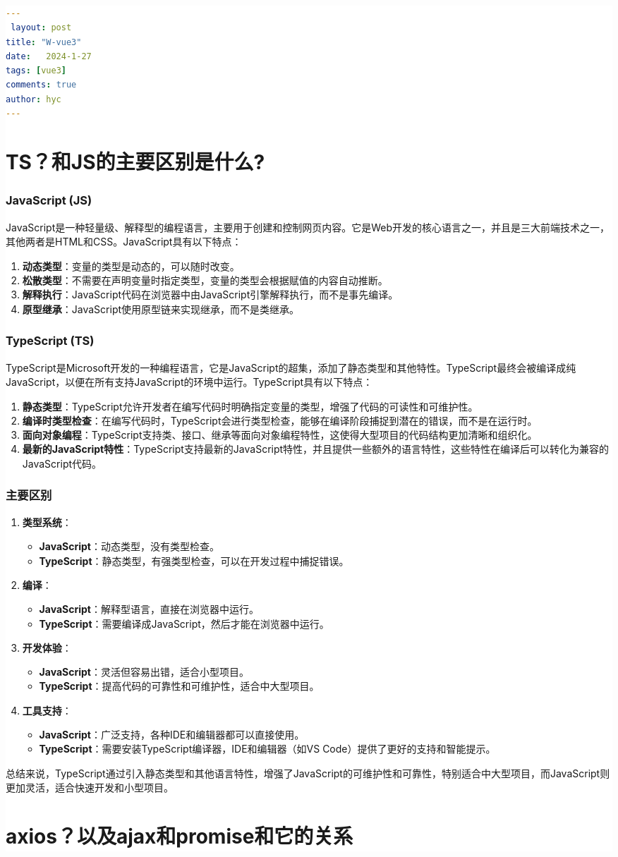 ```yaml
---
 layout: post
title: "W-vue3"
date:   2024-1-27
tags: [vue3]
comments: true
author: hyc
---
```


# TS？和JS的主要区别是什么?

### JavaScript (JS)
JavaScript是一种轻量级、解释型的编程语言，主要用于创建和控制网页内容。它是Web开发的核心语言之一，并且是三大前端技术之一，其他两者是HTML和CSS。JavaScript具有以下特点：

1. **动态类型**：变量的类型是动态的，可以随时改变。
2. **松散类型**：不需要在声明变量时指定类型，变量的类型会根据赋值的内容自动推断。
3. **解释执行**：JavaScript代码在浏览器中由JavaScript引擎解释执行，而不是事先编译。
4. **原型继承**：JavaScript使用原型链来实现继承，而不是类继承。

### TypeScript (TS)
TypeScript是Microsoft开发的一种编程语言，它是JavaScript的超集，添加了静态类型和其他特性。TypeScript最终会被编译成纯JavaScript，以便在所有支持JavaScript的环境中运行。TypeScript具有以下特点：

1. **静态类型**：TypeScript允许开发者在编写代码时明确指定变量的类型，增强了代码的可读性和可维护性。
2. **编译时类型检查**：在编写代码时，TypeScript会进行类型检查，能够在编译阶段捕捉到潜在的错误，而不是在运行时。
3. **面向对象编程**：TypeScript支持类、接口、继承等面向对象编程特性，这使得大型项目的代码结构更加清晰和组织化。
4. **最新的JavaScript特性**：TypeScript支持最新的JavaScript特性，并且提供一些额外的语言特性，这些特性在编译后可以转化为兼容的JavaScript代码。

### 主要区别
1. **类型系统**：
   - **JavaScript**：动态类型，没有类型检查。
   - **TypeScript**：静态类型，有强类型检查，可以在开发过程中捕捉错误。

2. **编译**：
   - **JavaScript**：解释型语言，直接在浏览器中运行。
   - **TypeScript**：需要编译成JavaScript，然后才能在浏览器中运行。

3. **开发体验**：
   - **JavaScript**：灵活但容易出错，适合小型项目。
   - **TypeScript**：提高代码的可靠性和可维护性，适合中大型项目。

4. **工具支持**：
   - **JavaScript**：广泛支持，各种IDE和编辑器都可以直接使用。
   - **TypeScript**：需要安装TypeScript编译器，IDE和编辑器（如VS Code）提供了更好的支持和智能提示。

总结来说，TypeScript通过引入静态类型和其他语言特性，增强了JavaScript的可维护性和可靠性，特别适合中大型项目，而JavaScript则更加灵活，适合快速开发和小型项目。

# axios？以及ajax和promise和它的关系
